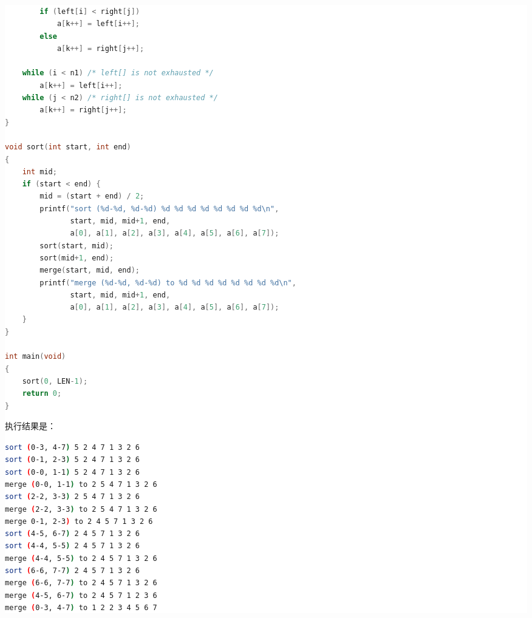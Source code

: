 ```c
		if (left[i] < right[j])
			a[k++] = left[i++];
		else
			a[k++] = right[j++];

	while (i < n1) /* left[] is not exhausted */
		a[k++] = left[i++];
	while (j < n2) /* right[] is not exhausted */
		a[k++] = right[j++];
}

void sort(int start, int end)
{
	int mid;
	if (start < end) {
		mid = (start + end) / 2;
		printf("sort (%d-%d, %d-%d) %d %d %d %d %d %d %d %d\n", 
		       start, mid, mid+1, end, 
		       a[0], a[1], a[2], a[3], a[4], a[5], a[6], a[7]);
		sort(start, mid);
		sort(mid+1, end);
		merge(start, mid, end);
		printf("merge (%d-%d, %d-%d) to %d %d %d %d %d %d %d %d\n", 
		       start, mid, mid+1, end, 
		       a[0], a[1], a[2], a[3], a[4], a[5], a[6], a[7]);
	}
}

int main(void)
{
	sort(0, LEN-1);
	return 0;
}
```

执行结果是：

```bash
sort (0-3, 4-7) 5 2 4 7 1 3 2 6
sort (0-1, 2-3) 5 2 4 7 1 3 2 6
sort (0-0, 1-1) 5 2 4 7 1 3 2 6
merge (0-0, 1-1) to 2 5 4 7 1 3 2 6
sort (2-2, 3-3) 2 5 4 7 1 3 2 6
merge (2-2, 3-3) to 2 5 4 7 1 3 2 6
merge 0-1, 2-3) to 2 4 5 7 1 3 2 6
sort (4-5, 6-7) 2 4 5 7 1 3 2 6
sort (4-4, 5-5) 2 4 5 7 1 3 2 6
merge (4-4, 5-5) to 2 4 5 7 1 3 2 6
sort (6-6, 7-7) 2 4 5 7 1 3 2 6
merge (6-6, 7-7) to 2 4 5 7 1 3 2 6
merge (4-5, 6-7) to 2 4 5 7 1 2 3 6
merge (0-3, 4-7) to 1 2 2 3 4 5 6 7
```
